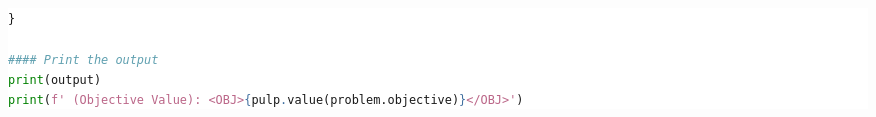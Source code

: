 ```python
}

#### Print the output
print(output)
print(f' (Objective Value): <OBJ>{pulp.value(problem.objective)}</OBJ>')
```



